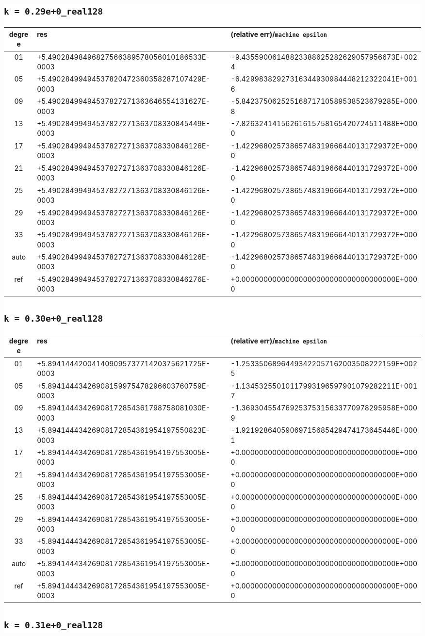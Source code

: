 
## `k = 0.29e+0_real128`

|degree|res|(relative err)/`machine epsilon`|
|:----:|:--|:-------------------------------|
|  01|+5.49028498496827566389578056010186533E-0003|-9.43559006148823388625282629057956673E+0024|
|  05|+5.49028499494537820472360358287107429E-0003|-6.42998382927316344930984448212322041E+0016|
|  09|+5.49028499494537827271363646554131627E-0003|-5.84237506252516871710589538523679285E+0008|
|  13|+5.49028499494537827271363708330845449E-0003|-7.82632414156261615758165420724511488E+0000|
|  17|+5.49028499494537827271363708330846126E-0003|-1.42296802573865748319666440131729372E+0000|
|  21|+5.49028499494537827271363708330846126E-0003|-1.42296802573865748319666440131729372E+0000|
|  25|+5.49028499494537827271363708330846126E-0003|-1.42296802573865748319666440131729372E+0000|
|  29|+5.49028499494537827271363708330846126E-0003|-1.42296802573865748319666440131729372E+0000|
|  33|+5.49028499494537827271363708330846126E-0003|-1.42296802573865748319666440131729372E+0000|
|auto|+5.49028499494537827271363708330846126E-0003|-1.42296802573865748319666440131729372E+0000|
|ref |+5.49028499494537827271363708330846276E-0003|+0.00000000000000000000000000000000000E+0000|


## `k = 0.30e+0_real128`

|degree|res|(relative err)/`machine epsilon`|
|:----:|:--|:-------------------------------|
|  01|+5.89414442004140909573771420375621725E-0003|-1.25335068964493422057162003508222159E+0025|
|  05|+5.89414443426908159975478296603760759E-0003|-1.13453255010117993196597901079282211E+0017|
|  09|+5.89414443426908172854361798758081030E-0003|-1.36930455476925375315633770978295958E+0009|
|  13|+5.89414443426908172854361954197550823E-0003|-1.92192864059069715685429474173645446E+0001|
|  17|+5.89414443426908172854361954197553005E-0003|+0.00000000000000000000000000000000000E+0000|
|  21|+5.89414443426908172854361954197553005E-0003|+0.00000000000000000000000000000000000E+0000|
|  25|+5.89414443426908172854361954197553005E-0003|+0.00000000000000000000000000000000000E+0000|
|  29|+5.89414443426908172854361954197553005E-0003|+0.00000000000000000000000000000000000E+0000|
|  33|+5.89414443426908172854361954197553005E-0003|+0.00000000000000000000000000000000000E+0000|
|auto|+5.89414443426908172854361954197553005E-0003|+0.00000000000000000000000000000000000E+0000|
|ref |+5.89414443426908172854361954197553005E-0003|+0.00000000000000000000000000000000000E+0000|


## `k = 0.31e+0_real128`
